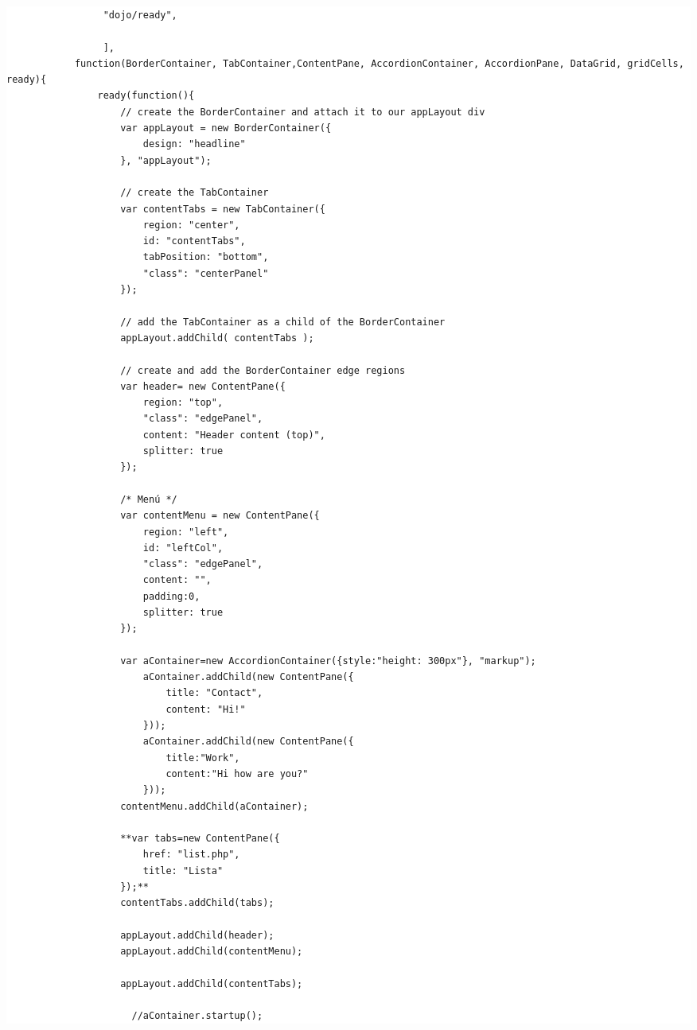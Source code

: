 ```
                 "dojo/ready", 

                 ],
            function(BorderContainer, TabContainer,ContentPane, AccordionContainer, AccordionPane, DataGrid, gridCells, ready){
                ready(function(){
                    // create the BorderContainer and attach it to our appLayout div
                    var appLayout = new BorderContainer({
                        design: "headline"
                    }, "appLayout");

                    // create the TabContainer
                    var contentTabs = new TabContainer({
                        region: "center",
                        id: "contentTabs",
                        tabPosition: "bottom",
                        "class": "centerPanel"
                    });

                    // add the TabContainer as a child of the BorderContainer
                    appLayout.addChild( contentTabs );

                    // create and add the BorderContainer edge regions
                    var header= new ContentPane({
                        region: "top",
                        "class": "edgePanel",
                        content: "Header content (top)",
                        splitter: true
                    });

                    /* Menú */
                    var contentMenu = new ContentPane({
                        region: "left",
                        id: "leftCol", 
                        "class": "edgePanel",
                        content: "",
                        padding:0,
                        splitter: true
                    });

                    var aContainer=new AccordionContainer({style:"height: 300px"}, "markup");
                        aContainer.addChild(new ContentPane({
                            title: "Contact",
                            content: "Hi!"
                        }));
                        aContainer.addChild(new ContentPane({
                            title:"Work",
                            content:"Hi how are you?"
                        }));
                    contentMenu.addChild(aContainer);

                    **var tabs=new ContentPane({
                        href: "list.php",
                        title: "Lista"
                    });**
                    contentTabs.addChild(tabs);

                    appLayout.addChild(header);
                    appLayout.addChild(contentMenu);

                    appLayout.addChild(contentTabs);

                      //aContainer.startup();
```